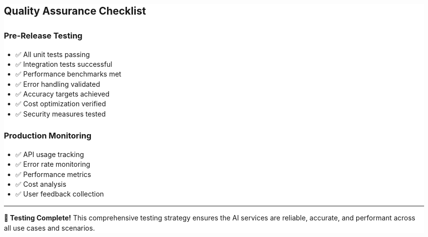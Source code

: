 ## Quality Assurance Checklist

### Pre-Release Testing
- ✅ All unit tests passing
- ✅ Integration tests successful
- ✅ Performance benchmarks met
- ✅ Error handling validated
- ✅ Accuracy targets achieved
- ✅ Cost optimization verified
- ✅ Security measures tested

### Production Monitoring
- ✅ API usage tracking
- ✅ Error rate monitoring
- ✅ Performance metrics
- ✅ Cost analysis
- ✅ User feedback collection

---

**🧪 Testing Complete!** This comprehensive testing strategy ensures the AI services are reliable, accurate, and performant across all use cases and scenarios.